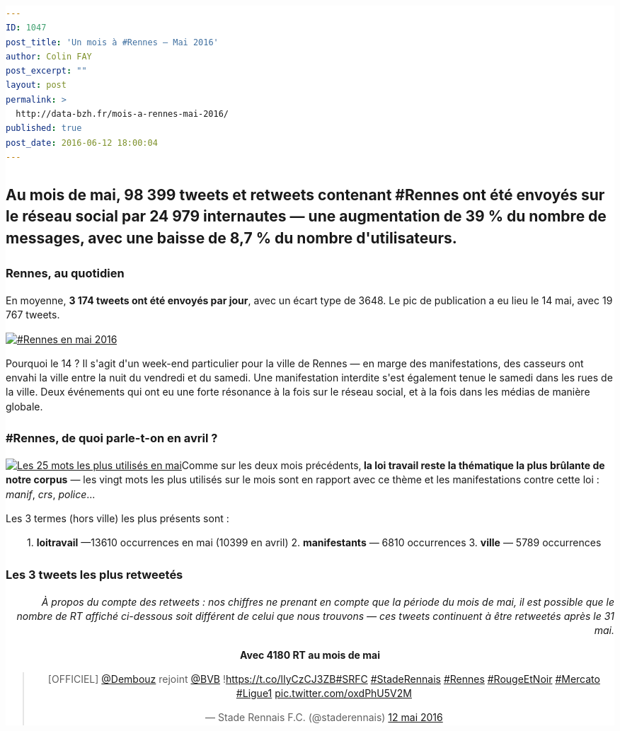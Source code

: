 ```yaml
---
ID: 1047
post_title: 'Un mois à #Rennes — Mai 2016'
author: Colin FAY
post_excerpt: ""
layout: post
permalink: >
  http://data-bzh.fr/mois-a-rennes-mai-2016/
published: true
post_date: 2016-06-12 18:00:04
---
```

<h2>Au mois de mai, 98 399 tweets et retweets contenant #Rennes ont été envoyés sur le réseau social par 24 979 internautes — une augmentation de 39 % du nombre de messages, avec une baisse de 8,7 % du nombre d'utilisateurs. </h2>
<h3></h3>
<h3><p>Rennes, au quotidien</h3>
En moyenne, <strong>3 174 tweets ont été envoyés par jour</strong>, avec un écart type de 3648. Le pic de publication a eu lieu le 14 mai, avec 19 767 tweets.

<a href="http://dev.data-bzh.fr/wp-content/uploads/2016/06/rennes-mai-quotidien-2.jpeg"><img class="aligncenter size-full wp-image-1048" src="http://dev.data-bzh.fr/wp-content/uploads/2016/06/rennes-mai-quotidien-2.jpeg" alt="#Rennes en mai 2016" width="1200" height="600" /></a>

Pourquoi le 14 ? Il s'agit d'un week-end particulier pour la ville de Rennes — en marge des manifestations, des casseurs ont envahi la ville entre la nuit du vendredi et du samedi. Une manifestation interdite s'est également tenue le samedi dans les rues de la ville. Deux événements qui ont eu une forte résonance à la fois sur le réseau social, et à la fois dans les médias de manière globale.
<h3>#Rennes, de quoi parle-t-on en avril ?</h3>
<a href="http://dev.data-bzh.fr/wp-content/uploads/2016/06/25-mots-mai-rennes-2.jpeg"><img class="aligncenter size-full wp-image-1051" src="http://dev.data-bzh.fr/wp-content/uploads/2016/06/25-mots-mai-rennes-2.jpeg" alt="Les 25 mots les plus utilisés en mai" width="1200" height="600" /></a>Comme sur les deux mois précédents,<strong> la loi travail reste la thématique la plus brûlante de notre corpus</strong> — les vingt mots les plus utilisés sur le mois sont en rapport avec ce thème et les manifestations contre cette loi : <em>manif</em>, <em>crs</em>, <em>police</em>...

Les 3 termes (hors ville) les plus présents sont :
<p style="padding-left: 30px;">1. <strong>loitravail</strong> —13610 occurrences en mai (10399 en avril)
2. <strong>manifestants</strong> — 6810 occurrences
3. <strong>ville</strong> — 5789 occurrences</p>

<h3>Les 3 tweets les plus retweetés</h3>
<p style="text-align: right;"><em>À propos du compte des retweets : nos chiffres ne prenant en compte que la période du mois de mai, il est possible que le nombre de RT affiché ci-dessous soit différent de celui que nous trouvons — ces tweets continuent à être retweetés après le 31 mai.</em></p>

<div align="center">

<strong>Avec 4180 RT au mois de mai
</strong>
<blockquote class="twitter-tweet" data-lang="fr">
<p dir="ltr" lang="en">[OFFICIEL] <a href="https://twitter.com/Dembouz">@Dembouz</a> rejoint <a href="https://twitter.com/BVB">@BVB</a> !<a href="https://t.co/lIyCzCJ3ZB">https://t.co/lIyCzCJ3ZB</a><a href="https://twitter.com/hashtag/SRFC?src=hash">#SRFC</a> <a href="https://twitter.com/hashtag/StadeRennais?src=hash">#StadeRennais</a> <a href="https://twitter.com/hashtag/Rennes?src=hash">#Rennes</a> <a href="https://twitter.com/hashtag/RougeEtNoir?src=hash">#RougeEtNoir</a> <a href="https://twitter.com/hashtag/Mercato?src=hash">#Mercato</a> <a href="https://twitter.com/hashtag/Ligue1?src=hash">#Ligue1</a> <a href="https://t.co/oxdPhU5V2M">pic.twitter.com/oxdPhU5V2M</a></p>
— Stade Rennais F.C. (@staderennais) <a href="https://twitter.com/staderennais/status/730752906471866368">12 mai 2016</a></blockquote>
<script src="//platform.twitter.com/widgets.js" async="" charset="utf-8"></script>
